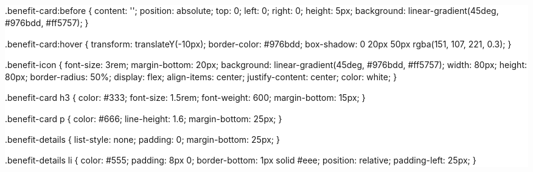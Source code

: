 .benefit-card:before {
    content: '';
    position: absolute;
    top: 0;
    left: 0;
    right: 0;
    height: 5px;
    background: linear-gradient(45deg, #976bdd, #ff5757);
}

.benefit-card:hover {
    transform: translateY(-10px);
    border-color: #976bdd;
    box-shadow: 0 20px 50px rgba(151, 107, 221, 0.3);
}

.benefit-icon {
    font-size: 3rem;
    margin-bottom: 20px;
    background: linear-gradient(45deg, #976bdd, #ff5757);
    width: 80px;
    height: 80px;
    border-radius: 50%;
    display: flex;
    align-items: center;
    justify-content: center;
    color: white;
}

.benefit-card h3 {
    color: #333;
    font-size: 1.5rem;
    font-weight: 600;
    margin-bottom: 15px;
}

.benefit-card p {
    color: #666;
    line-height: 1.6;
    margin-bottom: 25px;
}

.benefit-details {
    list-style: none;
    padding: 0;
    margin-bottom: 25px;
}

.benefit-details li {
    color: #555;
    padding: 8px 0;
    border-bottom: 1px solid #eee;
    position: relative;
    padding-left: 25px;
}
